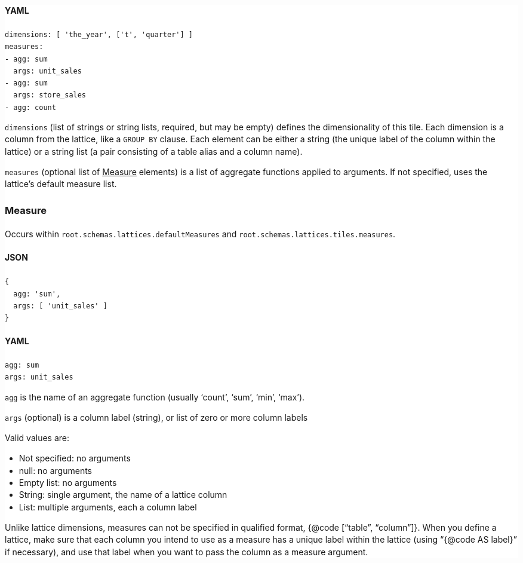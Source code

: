 #### YAML

```
dimensions: [ 'the_year', ['t', 'quarter'] ]
measures:
- agg: sum
  args: unit_sales
- agg: sum
  args: store_sales
- agg: count
```

`dimensions` (list of strings or string lists, required, but may be empty) defines the dimensionality of this tile. Each dimension is a column from the lattice, like a `GROUP BY` clause. Each element can be either a string (the unique label of the column within the lattice) or a string list (a pair consisting of a table alias and a column name).

`measures` (optional list of [Measure](http://calcite.apache.org/docs/model.html#measure) elements) is a list of aggregate functions applied to arguments. If not specified, uses the lattice’s default measure list.

### Measure

Occurs within `root.schemas.lattices.defaultMeasures` and `root.schemas.lattices.tiles.measures`.

#### JSON

```
{
  agg: 'sum',
  args: [ 'unit_sales' ]
}
```

#### YAML

```
agg: sum
args: unit_sales
```

`agg` is the name of an aggregate function (usually ‘count’, ‘sum’, ‘min’, ‘max’).

`args` (optional) is a column label (string), or list of zero or more column labels

Valid values are:

- Not specified: no arguments
- null: no arguments
- Empty list: no arguments
- String: single argument, the name of a lattice column
- List: multiple arguments, each a column label

Unlike lattice dimensions, measures can not be specified in qualified format, {@code [“table”, “column”]}. When you define a lattice, make sure that each column you intend to use as a measure has a unique label within the lattice (using “{@code AS label}” if necessary), and use that label when you want to pass the column as a measure argument.
